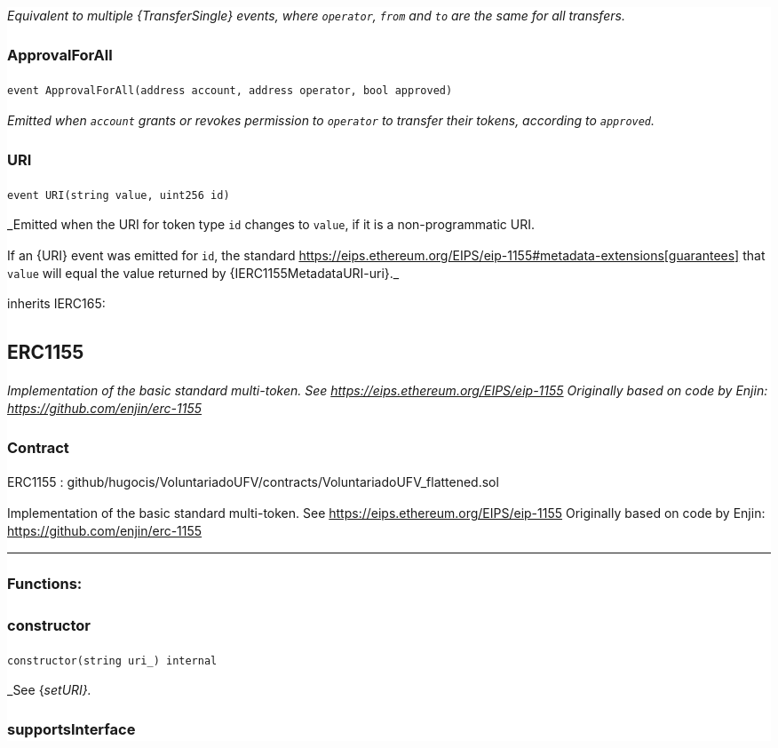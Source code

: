 _Equivalent to multiple {TransferSingle} events, where `operator`, `from` and `to` are the same for all
transfers._

### ApprovalForAll

```solidity
event ApprovalForAll(address account, address operator, bool approved)
```

_Emitted when `account` grants or revokes permission to `operator` to transfer their tokens, according to
`approved`._

### URI

```solidity
event URI(string value, uint256 id)
```

_Emitted when the URI for token type `id` changes to `value`, if it is a non-programmatic URI.

If an {URI} event was emitted for `id`, the standard
https://eips.ethereum.org/EIPS/eip-1155#metadata-extensions[guarantees] that `value` will equal the value
returned by {IERC1155MetadataURI-uri}._

inherits IERC165:

## ERC1155

_Implementation of the basic standard multi-token.
See https://eips.ethereum.org/EIPS/eip-1155
Originally based on code by Enjin: https://github.com/enjin/erc-1155_

### Contract
ERC1155 : github/hugocis/VoluntariadoUFV/contracts/VoluntariadoUFV_flattened.sol

Implementation of the basic standard multi-token.
See https://eips.ethereum.org/EIPS/eip-1155
Originally based on code by Enjin: https://github.com/enjin/erc-1155

 --- 
### Functions:
### constructor

```solidity
constructor(string uri_) internal
```

_See {_setURI}._

### supportsInterface
